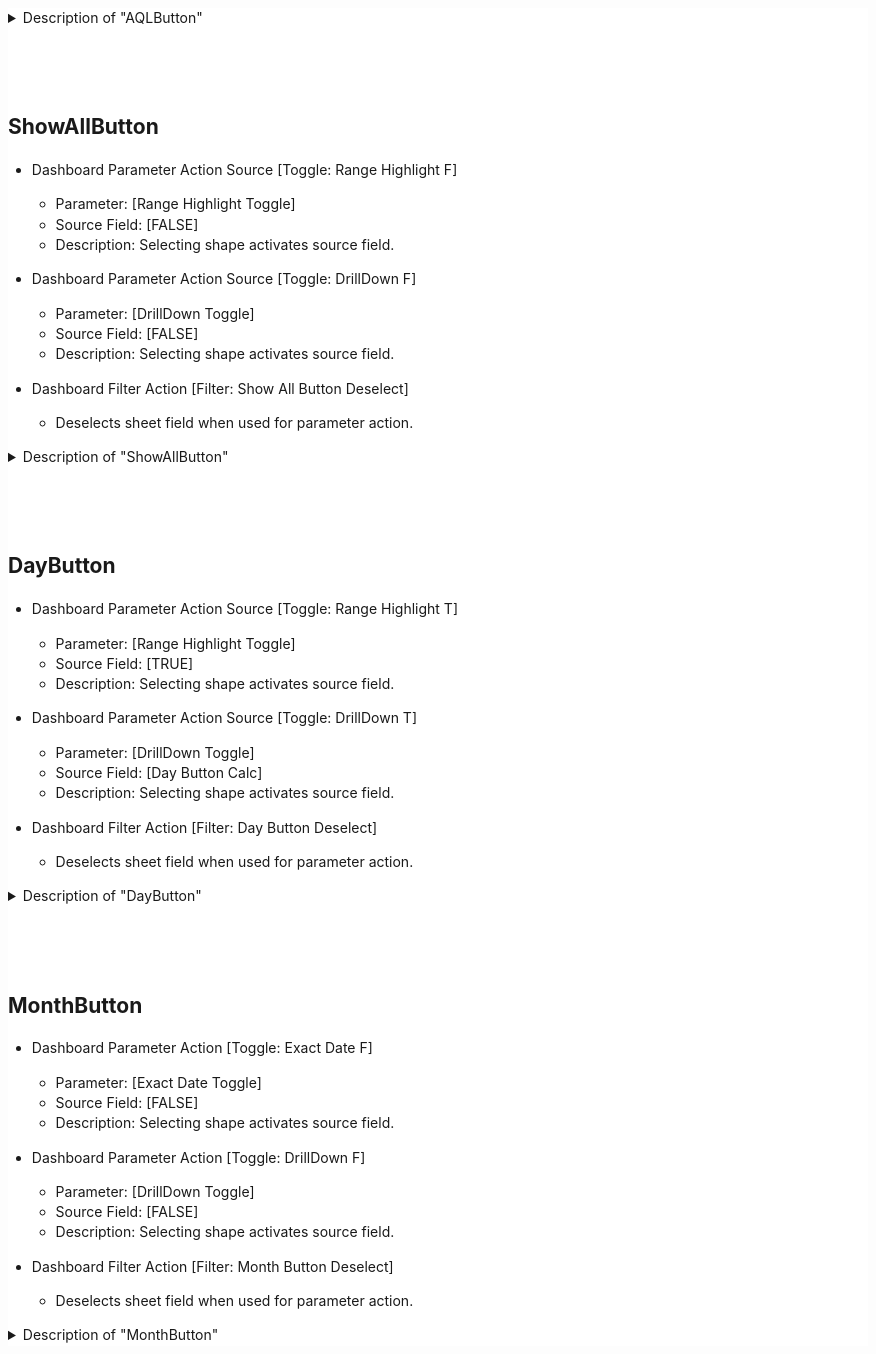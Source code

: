 <details><summary>Description of "AQLButton"</summary></details>

<br><br>

## ShowAllButton
- Dashboard Parameter Action Source [Toggle: Range Highlight F]
	- Parameter: [Range Highlight Toggle]
	- Source Field: [FALSE]
	- Description: Selecting shape activates source field.

- Dashboard Parameter Action Source [Toggle: DrillDown F]
	- Parameter: [DrillDown Toggle]
	- Source Field: [FALSE]
	- Description: Selecting shape activates source field.

- Dashboard Filter Action [Filter: Show All Button Deselect]
	- Deselects sheet field when used for parameter action.

<details><summary>Description of "ShowAllButton"</summary></details>

<br><br>

## DayButton
- Dashboard Parameter Action Source [Toggle: Range Highlight T]
	- Parameter: [Range Highlight Toggle]
	- Source Field: [TRUE]
	- Description: Selecting shape activates source field.

- Dashboard Parameter Action Source [Toggle: DrillDown T]
	- Parameter: [DrillDown Toggle]
	- Source Field: [Day Button Calc]
	- Description: Selecting shape activates source field.

- Dashboard Filter Action [Filter: Day Button Deselect]
	- Deselects sheet field when used for parameter action.

<details><summary>Description of "DayButton"</summary></details>

<br><br>

## MonthButton
- Dashboard Parameter Action [Toggle: Exact Date F]
	- Parameter: [Exact Date Toggle]
	- Source Field: [FALSE]
	- Description: Selecting shape activates source field.
	
- Dashboard Parameter Action [Toggle: DrillDown F]
	- Parameter: [DrillDown Toggle]
	- Source Field: [FALSE]
	- Description: Selecting shape activates source field.
	
- Dashboard Filter Action [Filter: Month Button Deselect]
	- Deselects sheet field when used for parameter action.

<details><summary>Description of "MonthButton"</summary></details>
